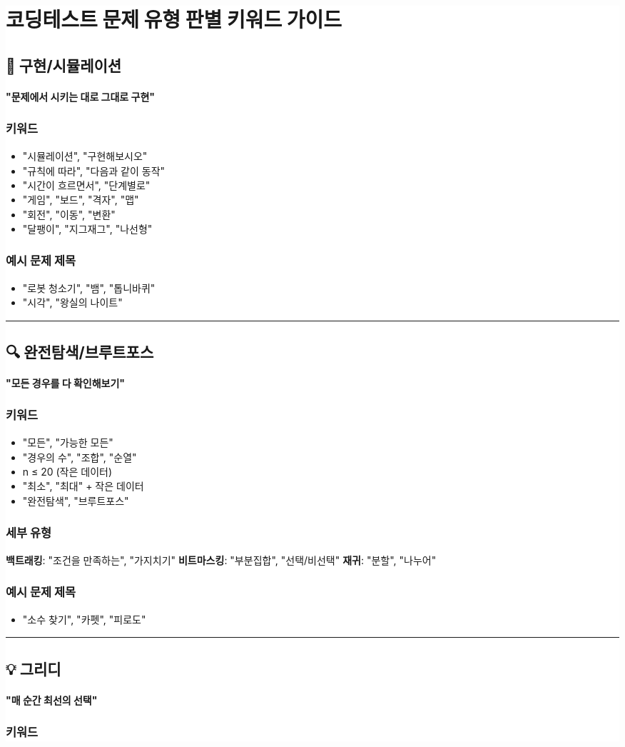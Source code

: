 
# 코딩테스트 문제 유형 판별 키워드 가이드

## 🎯 구현/시뮬레이션

**"문제에서 시키는 대로 그대로 구현"**

### 키워드

- "시뮬레이션", "구현해보시오"
- "규칙에 따라", "다음과 같이 동작"
- "시간이 흐르면서", "단계별로"
- "게임", "보드", "격자", "맵"
- "회전", "이동", "변환"
- "달팽이", "지그재그", "나선형"

### 예시 문제 제목

- "로봇 청소기", "뱀", "톱니바퀴"
- "시각", "왕실의 나이트"

---

## 🔍 완전탐색/브루트포스

**"모든 경우를 다 확인해보기"**

### 키워드

- "모든", "가능한 모든"
- "경우의 수", "조합", "순열"
- n ≤ 20 (작은 데이터)
- "최소", "최대" + 작은 데이터
- "완전탐색", "브루트포스"

### 세부 유형

**백트래킹**: "조건을 만족하는", "가지치기" **비트마스킹**: "부분집합", "선택/비선택" **재귀**: "분할", "나누어"

### 예시 문제 제목

- "소수 찾기", "카펫", "피로도"

---

## 💡 그리디

**"매 순간 최선의 선택"**

### 키워드
